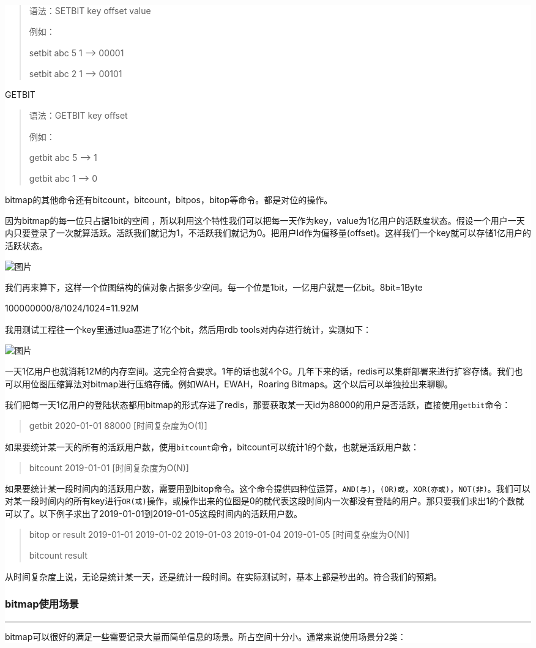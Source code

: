 > 语法：SETBIT key offset value
>
> 例如：
>
> setbit abc 5 1 ——> 00001
>
> setbit abc 2 1 ——> 00101

GETBIT

> 语法：GETBIT key offset
>
> 例如：
>
> getbit abc 5 ——> 1
>
> getbit abc 1 ——> 0

bitmap的其他命令还有bitcount，bitcount，bitpos，bitop等命令。都是对位的操作。

因为bitmap的每一位只占据1bit的空间 ，所以利用这个特性我们可以把每一天作为key，value为1亿用户的活跃度状态。假设一个用户一天内只要登录了一次就算活跃。活跃我们就记为1，不活跃我们就记为0。把用户Id作为偏移量(offset)。这样我们一个key就可以存储1亿用户的活跃状态。

![图片](https://raw.githubusercontent.com/yangtzeshore/images/main/Redis/yi2.png)

我们再来算下，这样一个位图结构的值对象占据多少空间。每一个位是1bit，一亿用户就是一亿bit。8bit=1Byte

100000000/8/1024/1024=11.92M

我用测试工程往一个key里通过lua塞进了1亿个bit，然后用rdb tools对内存进行统计，实测如下：

![图片](https://raw.githubusercontent.com/yangtzeshore/images/main/Redis/yi3.png)

一天1亿用户也就消耗12M的内存空间。这完全符合要求。1年的话也就4个G。几年下来的话，redis可以集群部署来进行扩容存储。我们也可以用位图压缩算法对bitmap进行压缩存储。例如WAH，EWAH，Roaring Bitmaps。这个以后可以单独拉出来聊聊。

我们把每一天1亿用户的登陆状态都用bitmap的形式存进了redis，那要获取某一天id为88000的用户是否活跃，直接使用`getbit`命令：

> getbit 2020-01-01 88000 [时间复杂度为O(1)]

如果要统计某一天的所有的活跃用户数，使用`bitcount`命令，bitcount可以统计1的个数，也就是活跃用户数：

> bitcount 2019-01-01 [时间复杂度为O(N)]

如果要统计某一段时间内的活跃用户数，需要用到bitop命令。这个命令提供四种位运算，`AND(与)`，`(OR)或`，`XOR(亦或)`，`NOT(非)`。我们可以对某一段时间内的所有key进行`OR(或)`操作，或操作出来的位图是0的就代表这段时间内一次都没有登陆的用户。那只要我们求出1的个数就可以了。以下例子求出了2019-01-01到2019-01-05这段时间内的活跃用户数。

> bitop or result 2019-01-01 2019-01-02 2019-01-03 2019-01-04 2019-01-05 [时间复杂度为O(N)]
>
> bitcount result

从时间复杂度上说，无论是统计某一天，还是统计一段时间。在实际测试时，基本上都是秒出的。符合我们的预期。

### bitmap使用场景

------

bitmap可以很好的满足一些需要记录大量而简单信息的场景。所占空间十分小。通常来说使用场景分2类：
